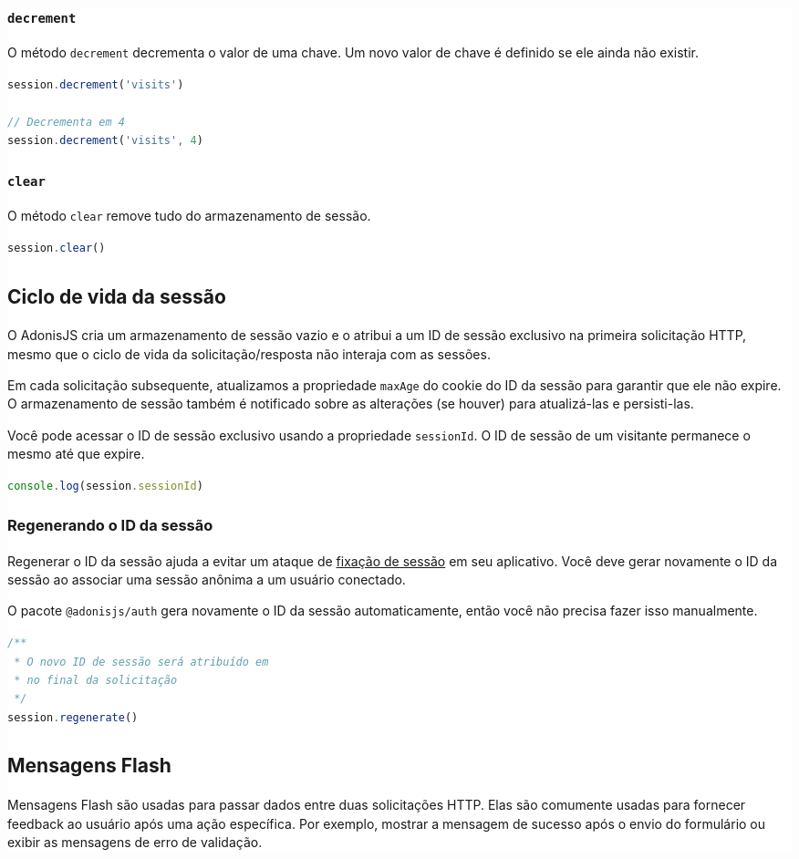 ### `decrement`
O método `decrement` decrementa o valor de uma chave. Um novo valor de chave é definido se ele ainda não existir.

```ts
session.decrement('visits')

// Decrementa em 4
session.decrement('visits', 4)
```

### `clear`
O método `clear` remove tudo do armazenamento de sessão.

```ts
session.clear()
```

## Ciclo de vida da sessão
O AdonisJS cria um armazenamento de sessão vazio e o atribui a um ID de sessão exclusivo na primeira solicitação HTTP, mesmo que o ciclo de vida da solicitação/resposta não interaja com as sessões.

Em cada solicitação subsequente, atualizamos a propriedade `maxAge` do cookie do ID da sessão para garantir que ele não expire. O armazenamento de sessão também é notificado sobre as alterações (se houver) para atualizá-las e persisti-las.

Você pode acessar o ID de sessão exclusivo usando a propriedade `sessionId`. O ID de sessão de um visitante permanece o mesmo até que expire.

```ts
console.log(session.sessionId)
```

### Regenerando o ID da sessão
Regenerar o ID da sessão ajuda a evitar um ataque de [fixação de sessão](https://owasp.org/www-community/attacks/Session_fixation) em seu aplicativo. Você deve gerar novamente o ID da sessão ao associar uma sessão anônima a um usuário conectado.

O pacote `@adonisjs/auth` gera novamente o ID da sessão automaticamente, então você não precisa fazer isso manualmente.

```ts
/**
 * O novo ID de sessão será atribuído em
 * no final da solicitação
 */
session.regenerate()
```

## Mensagens Flash
Mensagens Flash são usadas para passar dados entre duas solicitações HTTP. Elas são comumente usadas para fornecer feedback ao usuário após uma ação específica. Por exemplo, mostrar a mensagem de sucesso após o envio do formulário ou exibir as mensagens de erro de validação.
